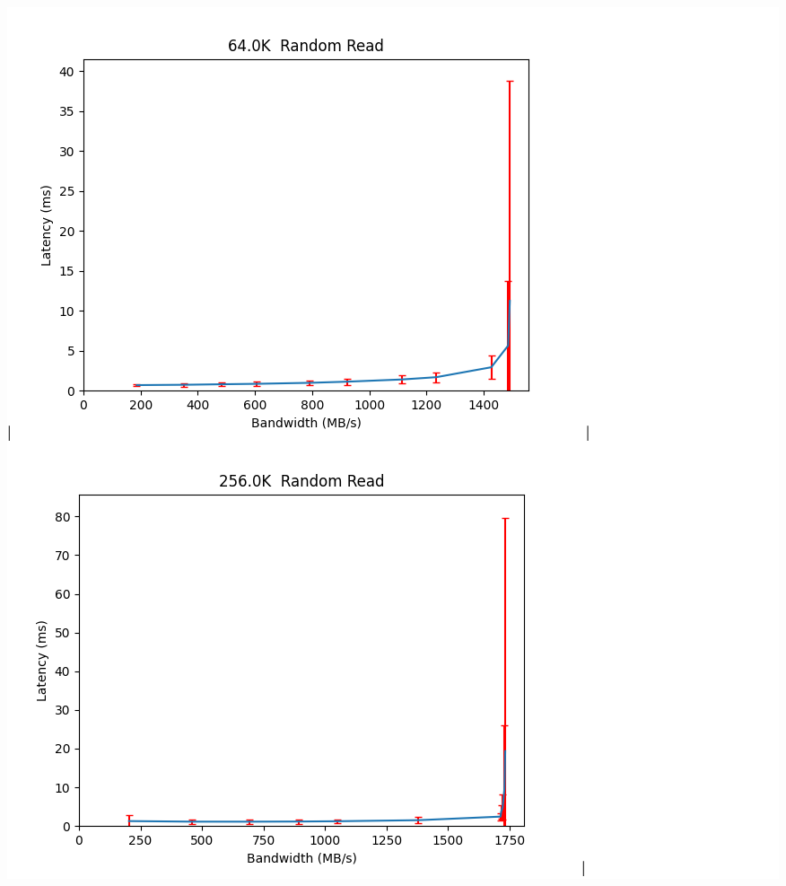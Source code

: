 |<a name="65536-randread"></a>![64.0KK  Random Read](plots.250909_094237/65536_randread.png)|<a name="262144-randread"></a>![256.0KK  Random Read](plots.250909_094237/262144_randread.png)|